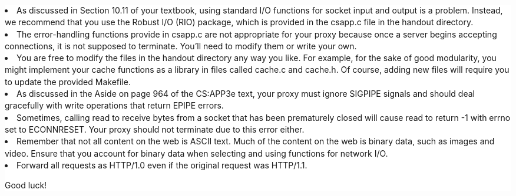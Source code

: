  <li>As discussed in Section 10.11 of your textbook, using standard I/O functions for socket input and output is a problem. Instead, we recommend that you use the Robust I/O (RIO) package, which is provided in the csapp.c file in the handout directory.</li>

 <li>The error-handling functions provide in csapp.c are not appropriate for your proxy because once a server begins accepting connections, it is not supposed to terminate. You’ll need to modify them or write your own.</li>

 <li>You are free to modify the files in the handout directory any way you like. For example, for the sake of good modularity, you might implement your cache functions as a library in files called cache.c and cache.h. Of course, adding new files will require you to update the provided Makefile.</li>

 <li>As discussed in the Aside on page 964 of the CS:APP3e text, your proxy must ignore SIGPIPE signals and should deal gracefully with write operations that return EPIPE errors.</li>

 <li>Sometimes, calling read to receive bytes from a socket that has been prematurely closed will cause read to return -1 with errno set to ECONNRESET. Your proxy should not terminate due to this error either.</li>

 <li>Remember that not all content on the web is ASCII text. Much of the content on the web is binary data, such as images and video. Ensure that you account for binary data when selecting and using functions for network I/O.</li>

 <li>Forward all requests as HTTP/1.0 even if the original request was HTTP/1.1.</li>

</ul>

Good luck!